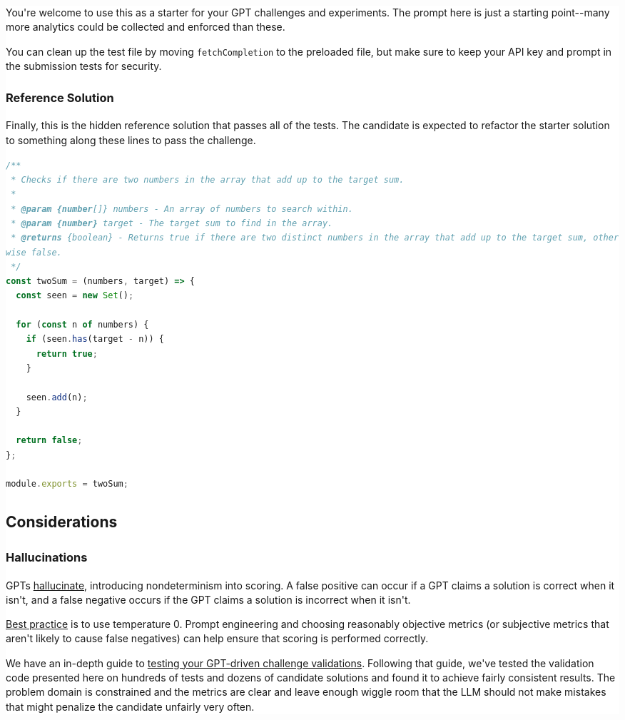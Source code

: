 You're welcome to use this as a starter for your GPT challenges and experiments. The prompt here is just a starting point--many more analytics could be collected and enforced than these.

You can clean up the test file by moving `fetchCompletion` to the preloaded file, but make sure to keep your API key and prompt in the submission tests for security.

### Reference Solution

Finally, this is the hidden reference solution that passes all of the tests. The candidate is expected to refactor the starter solution to something along these lines to pass the challenge.

```js
/**
 * Checks if there are two numbers in the array that add up to the target sum.
 *
 * @param {number[]} numbers - An array of numbers to search within.
 * @param {number} target - The target sum to find in the array.
 * @returns {boolean} - Returns true if there are two distinct numbers in the array that add up to the target sum, otherwise false.
 */
const twoSum = (numbers, target) => {
  const seen = new Set();

  for (const n of numbers) {
    if (seen.has(target - n)) {
      return true;
    }

    seen.add(n);
  }

  return false;
};

module.exports = twoSum;
```

## Considerations

### Hallucinations

GPTs [hallucinate](https://en.wikipedia.org/wiki/Hallucination\_(artificial_intelligence)), introducing nondeterminism into scoring. A false positive can occur if a GPT claims a solution is correct when it isn't, and a false negative occurs if the GPT claims a solution is incorrect when it isn't.

[Best practice](https://towardsdatascience.com/llm-evals-setup-and-the-metrics-that-matter-2cc27e8e35f3#ac42) is to use temperature 0. Prompt engineering and choosing reasonably objective metrics (or subjective metrics that aren't likely to cause false negatives) can help ensure that scoring is performed correctly.

We have an in-depth guide to [testing your GPT-driven challenge validations](/creating-content/challenges/guides/gpt-validation-testing). Following that guide, we've tested the validation code presented here on hundreds of tests and dozens of candidate solutions and found it to achieve fairly consistent results. The problem domain is constrained and the metrics are clear and leave enough wiggle room that the LLM should not make mistakes that might penalize the candidate unfairly very often.
